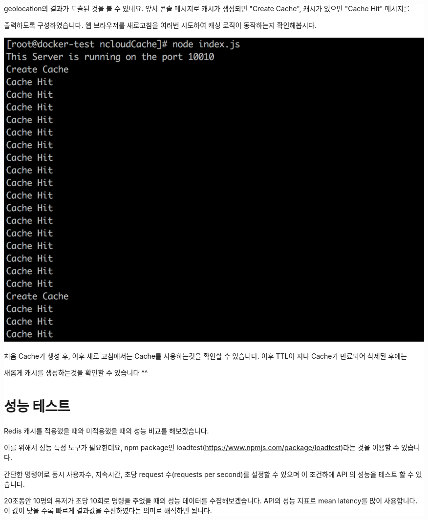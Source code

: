 geolocation의 결과가 도출된 것을 볼 수 있네요. 앞서 콘솔 메시지로 캐시가 생성되면 "Create Cache", 캐시가 있으면 "Cache Hit" 메시지를

출력하도록 구성하였습니다. 웹 브라우저를 새로고침을 여러번 시도하여 캐싱 로직이 동작하는지 확인해봅시다.

![](/assets/ncloud-redis-06.png)

처음 Cache가 생성 후, 이후 새로 고침에서는 Cache를 사용하는것을 확인할 수 있습니다. 이후 TTL이 지나 Cache가 만료되어 삭제된 후에는

새롭게 캐시를 생성하는것을 확인할 수 있습니다 ^^


# 성능 테스트

Redis 캐시를 적용했을 때와 미적용했을 때의 성능 비교를 해보겠습니다.

이를 위해서 성능 특정 도구가 필요한데요, npm package인 loadtest(https://www.npmjs.com/package/loadtest)라는 것을 이용할 수 있습니다.

간단한 명령어로 동시 사용자수, 지속시간, 초당 request 수(requests per second)를 설정할 수 있으며 이 조건하에 API 의 성능을 테스트 할 수 있습니다.

20초동안 10명의 유저가 초당 10회로 명령을 주었을 때의 성능 데이터를 수집해보겠습니다.
API의 성능 지표로 mean latency를 많이 사용합니다. 이 값이 낮을 수록 빠르게 결과값을 수신하였다는 의미로 해석하면 됩니다.
